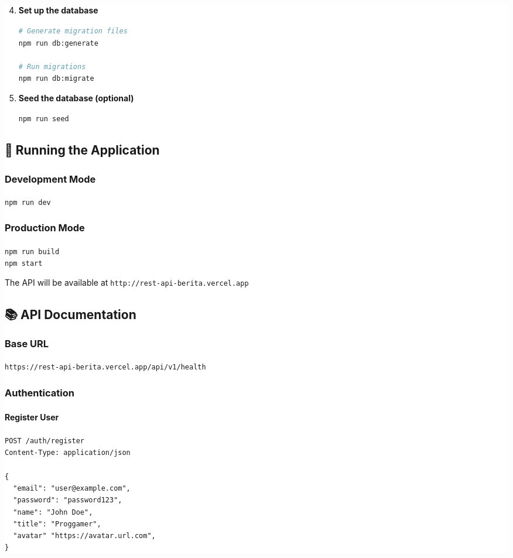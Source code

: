 4. **Set up the database**

    ```bash
    # Generate migration files
    npm run db:generate

    # Run migrations
    npm run db:migrate
    ```

5. **Seed the database (optional)**
    ```bash
    npm run seed
    ```

## 🚦 Running the Application

### Development Mode

```bash
npm run dev
```

### Production Mode

```bash
npm run build
npm start
```

The API will be available at `http://rest-api-berita.vercel.app`

## 📚 API Documentation

### Base URL

```
https://rest-api-berita.vercel.app/api/v1/health
```

### Authentication

#### Register User

```http
POST /auth/register
Content-Type: application/json

{
  "email": "user@example.com",
  "password": "password123",
  "name": "John Doe",
  "title": "Proggamer",
  "avatar" "https://avatar.url.com",
}
```
